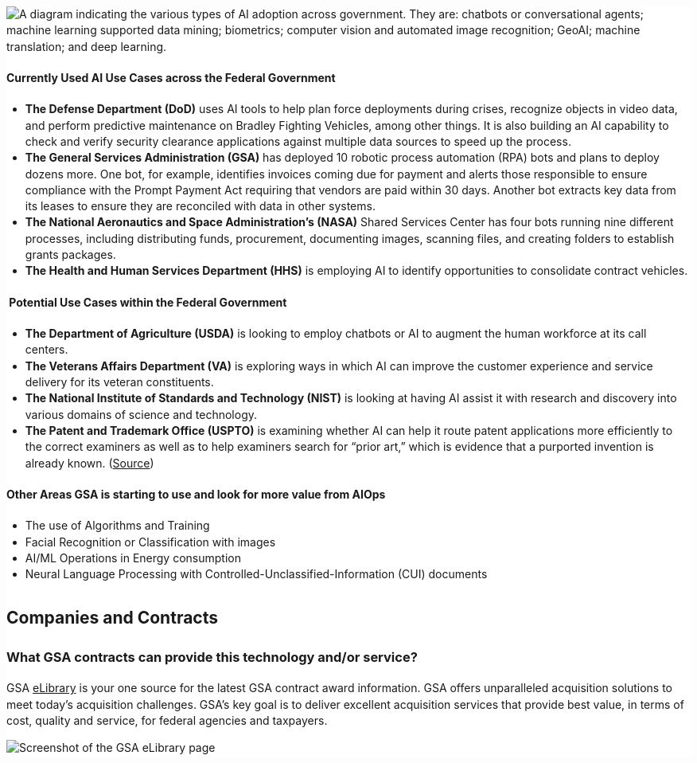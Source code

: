 ![A diagram indicating the various types of AI adoption across government. They are: chatbots or conversational agents; machine learning supported data mining; biometrics; computer vision and automated image recognition; GeoAI; machine translation; and deep learning.](/assets/cms/techradar/gartner-federal-aiops-adoption.png "Source: Gartner")

#### Currently Used AI Use Cases across the Federal Government

* **The Defense Department (DoD)** uses AI tools to help plan force deployments during crises, recognize objects in video data, and perform predictive maintenance on Bradley Fighting Vehicles, among other things. It is also building an AI capability to check and verify security clearance applications against multiple data sources to speed up the process. 
* **The General Services Administration (GSA)** has deployed 10 robotic process automation (RPA) bots and plans to deploy dozens more. One bot, for example, identifies invoices coming due for payment and alerts those responsible to ensure compliance with the Prompt Payment Act requiring that vendors are paid within 30 days. Another bot extracts key data from its leases to ensure they are reconciled with data in other systems.
* **The National Aeronautics and Space Administration’s (NASA)** Shared Services Center has four bots running nine different processes, including distributing funds, procurement, documenting images, scanning files, and creating folders to establish grants packages. 
* **The Health and Human Services Department (HHS)** is employing AI to identify opportunities to consolidate contract vehicles.

####  Potential Use Cases within the Federal Government

* **The Department of Agriculture (USDA)** is looking to employ chatbots or AI to augment the human workforce at its call centers. 
* **The Veterans Affairs Department (VA)** is exploring ways in which AI can improve the customer experience and service delivery for its veteran constituents.
* **The National Institute of Standards and Technology (NIST)** is looking at having AI assist it with research and discovery into various domains of science and technology. 
* **The Patent and Trademark Office (USPTO)** is examining whether AI can help it route patent applications more efficiently to the correct examiners as well as to help examiners search for “prior art,” which is evidence that a purported invention is already known. ([Source](https://www.accenture.com/_acnmedia/pdf-104/accenture-psc-federal-ai-adoption.pdf))

#### Other Areas GSA is starting to use and look for more value from AIOps

* The use of Algorithms and Training  
* Facial Recognition or Classification with images
* AI/ML Operations in Energy consumption
* Neural Language Processing with Controlled-Unclassified-Information (CUI) documents

## Companies and Contracts

### What GSA contracts can provide this technology and/or service?

GSA [eLibrary](https://www.gsaelibrary.gsa.gov/ElibMain/home.do) is your one source for the latest GSA contract award information.  GSA offers unparalleled acquisition solutions to meet today’s acquisition challenges.  GSA’s key goal is to deliver excellent acquisition services that provide best value, in terms of cost, quality and service, for federal agencies and taxpayers.

![Screenshot of the GSA eLibrary page](/assets/cms/techradar/elibrary-searchbar.jpg "The GSA eLibrary")
